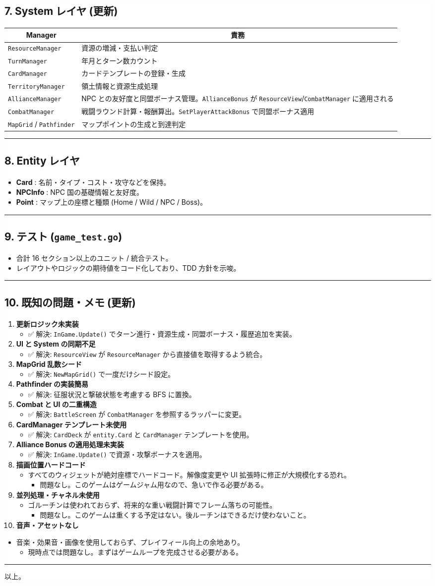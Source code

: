 ## 7. System レイヤ (更新)

| Manager | 責務 |
|---------|------|
| `ResourceManager` | 資源の増減・支払い判定 |
| `TurnManager` | 年月とターン数カウント |
| `CardManager` | カードテンプレートの登録・生成 |
| `TerritoryManager` | 領土情報と資源生成処理 |
| `AllianceManager` | NPC との友好度と同盟ボーナス管理。`AllianceBonus` が `ResourceView`/`CombatManager` に適用される |
| `CombatManager` | 戦闘ラウンド計算・報酬算出。`SetPlayerAttackBonus` で同盟ボーナス適用 |
| `MapGrid` / `Pathfinder` | マップポイントの生成と到達判定 |

---

## 8. Entity レイヤ

- **Card** : 名前・タイプ・コスト・攻守などを保持。
- **NPCInfo** : NPC 国の基礎情報と友好度。
- **Point** : マップ上の座標と種類 (Home / Wild / NPC / Boss)。

---

## 9. テスト (`game_test.go`)

- 合計 16 セクション以上のユニット / 統合テスト。
- レイアウトやロジックの期待値をコード化しており、TDD 方針を示唆。

---

## 10. 既知の問題・メモ (更新)

1. **更新ロジック未実装**
   - ✅ 解決: `InGame.Update()` でターン進行・資源生成・同盟ボーナス・履歴追加を実装。
2. **UI と System の同期不足**
   - ✅ 解決: `ResourceView` が `ResourceManager` から直接値を取得するよう統合。
3. **MapGrid 乱数シード**
   - ✅ 解決: `NewMapGrid()` で一度だけシード設定。
4. **Pathfinder の実装簡易**
   - ✅ 解決: 征服状況と撃破状態を考慮する BFS に置換。
5. **Combat と UI の二重構造**
   - ✅ 解決: `BattleScreen` が `CombatManager` を参照するラッパーに変更。
6. **CardManager テンプレート未使用**
   - ✅ 解決: `CardDeck` が `entity.Card` と `CardManager` テンプレートを使用。
7. **Alliance Bonus の適用処理未実装**
   - ✅ 解決: `InGame.Update()` で資源・攻撃ボーナスを適用。
8. **描画位置ハードコード**
   - すべてのウィジェットが絶対座標でハードコード。解像度変更や UI 拡張時に修正が大規模化する恐れ。
     - 問題なし。このゲームはゲームジャム用なので、急いで作る必要がある。
9. **並列処理・チャネル未使用**
   - ゴルーチンは使われておらず、将来的な重い戦闘計算でフレーム落ちの可能性。
     - 問題なし。このゲームは重くする予定はない。後ルーチンはできるだけ使わないこと。
10. **音声・アセットなし**
   - 音楽・効果音・画像を使用しておらず、プレイフィール向上の余地あり。
     - 現時点では問題なし。まずはゲームループを完成させる必要がある。

---

以上。
